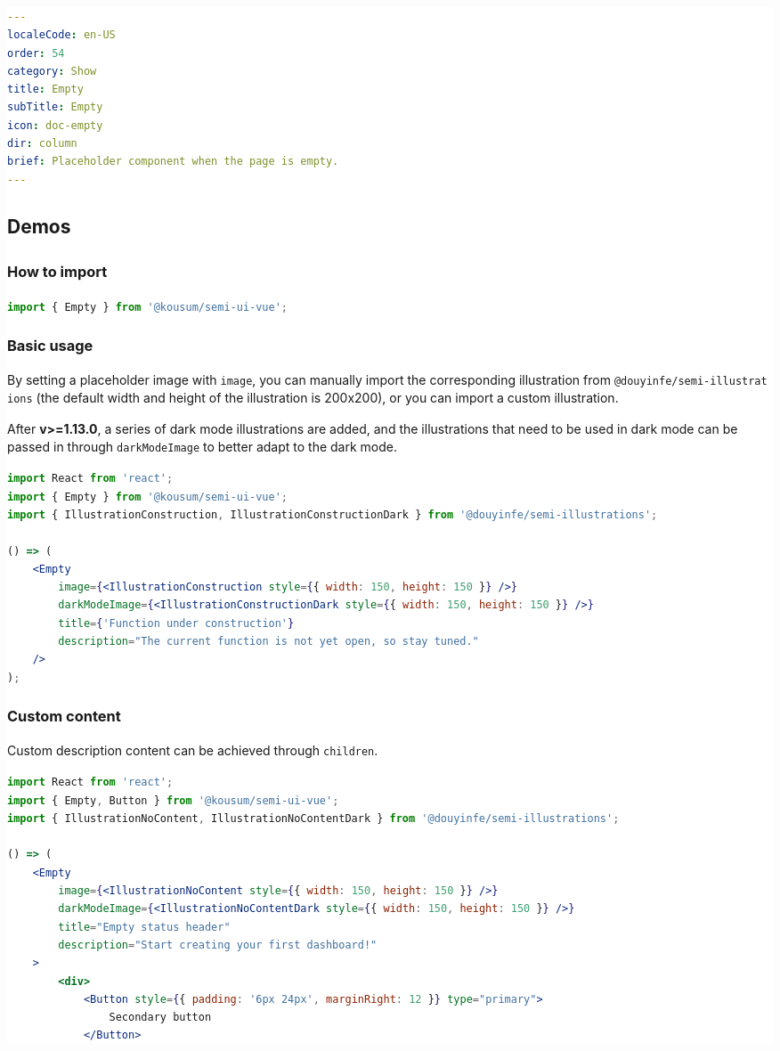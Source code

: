 ```yaml
---
localeCode: en-US
order: 54
category: Show
title: Empty
subTitle: Empty
icon: doc-empty
dir: column
brief: Placeholder component when the page is empty.
---
```


## Demos

### How to import

```jsx import
import { Empty } from '@kousum/semi-ui-vue';
```

### Basic usage

By setting a placeholder image with `image`, you can manually import the corresponding illustration from `@douyinfe/semi-illustrations` (the default width and height of the illustration is 200x200), or you can import a custom illustration.

After **v>=1.13.0**, a series of dark mode illustrations are added, and the illustrations that need to be used in dark mode can be passed in through `darkModeImage` to better adapt to the dark mode.

```jsx live=true dir="column"
import React from 'react';
import { Empty } from '@kousum/semi-ui-vue';
import { IllustrationConstruction, IllustrationConstructionDark } from '@douyinfe/semi-illustrations';

() => (
    <Empty
        image={<IllustrationConstruction style={{ width: 150, height: 150 }} />}
        darkModeImage={<IllustrationConstructionDark style={{ width: 150, height: 150 }} />}
        title={'Function under construction'}
        description="The current function is not yet open, so stay tuned."
    />
);
```

### Custom content

Custom description content can be achieved through `children`.

```jsx live=true dir="column"
import React from 'react';
import { Empty, Button } from '@kousum/semi-ui-vue';
import { IllustrationNoContent, IllustrationNoContentDark } from '@douyinfe/semi-illustrations';

() => (
    <Empty
        image={<IllustrationNoContent style={{ width: 150, height: 150 }} />}
        darkModeImage={<IllustrationNoContentDark style={{ width: 150, height: 150 }} />}
        title="Empty status header"
        description="Start creating your first dashboard!"
    >
        <div>
            <Button style={{ padding: '6px 24px', marginRight: 12 }} type="primary">
                Secondary button
            </Button>
```